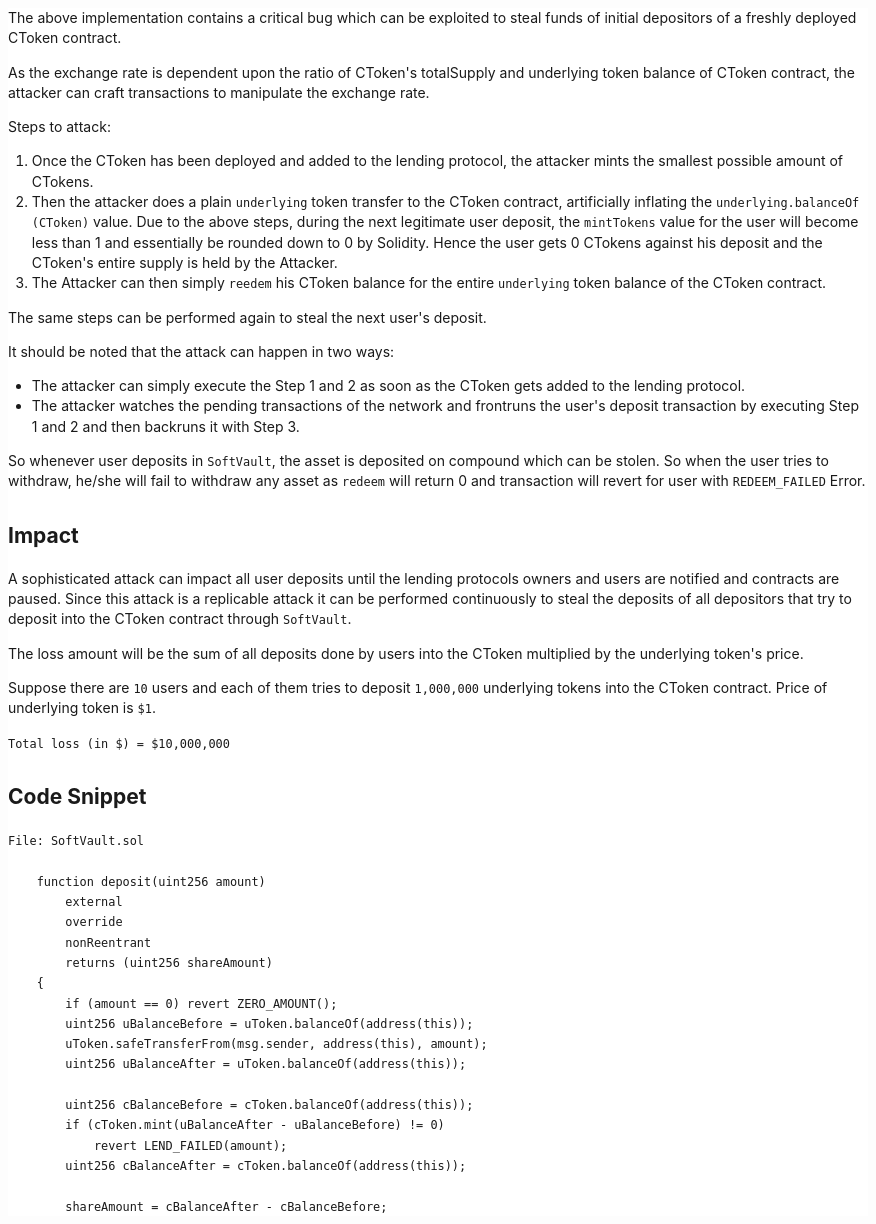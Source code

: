 The above implementation contains a critical bug which can be exploited to steal funds of initial depositors of a freshly deployed CToken contract.

As the exchange rate is dependent upon the ratio of CToken's totalSupply and underlying token balance of CToken contract, the attacker can craft transactions to manipulate the exchange rate.

Steps to attack:

1. Once the CToken has been deployed and added to the lending protocol, the attacker mints the smallest possible amount of CTokens.
2. Then the attacker does a plain `underlying` token transfer to the CToken contract, artificially inflating the `underlying.balanceOf(CToken)` value.
Due to the above steps, during the next legitimate user deposit, the `mintTokens` value for the user will become less than 1 and essentially be rounded down to 0 by Solidity. Hence the user gets 0 CTokens against his deposit and the CToken's entire supply is held by the Attacker.
3. The Attacker can then simply `reedem` his CToken balance for the entire `underlying` token balance of the CToken contract.

The same steps can be performed again to steal the next user's deposit.

It should be noted that the attack can happen in two ways:

* The attacker can simply execute the Step 1 and 2 as soon as the CToken gets added to the lending protocol.
* The attacker watches the pending transactions of the network and frontruns the user's deposit transaction by executing Step 1 and 2 and then backruns it with Step 3.

So whenever user deposits in `SoftVault`, the asset is deposited on compound which can be stolen. So when the user tries to withdraw, he/she will fail to withdraw any asset as `redeem` will return 0 and transaction will revert for user with `REDEEM_FAILED` Error.

## Impact

A sophisticated attack can impact all user deposits until the lending protocols owners and users are notified and contracts are paused. Since this attack is a replicable attack it can be performed continuously to steal the deposits of all depositors that try to deposit into the CToken contract through `SoftVault`.

The loss amount will be the sum of all deposits done by users into the CToken multiplied by the underlying token's price.

Suppose there are `10` users and each of them tries to deposit `1,000,000` underlying tokens into the CToken contract. Price of underlying token is `$1`.

`Total loss (in $) = $10,000,000`

## Code Snippet

```solidity
File: SoftVault.sol

    function deposit(uint256 amount)
        external
        override
        nonReentrant
        returns (uint256 shareAmount)
    {
        if (amount == 0) revert ZERO_AMOUNT();
        uint256 uBalanceBefore = uToken.balanceOf(address(this));
        uToken.safeTransferFrom(msg.sender, address(this), amount);
        uint256 uBalanceAfter = uToken.balanceOf(address(this));

        uint256 cBalanceBefore = cToken.balanceOf(address(this));
        if (cToken.mint(uBalanceAfter - uBalanceBefore) != 0)
            revert LEND_FAILED(amount);
        uint256 cBalanceAfter = cToken.balanceOf(address(this));

        shareAmount = cBalanceAfter - cBalanceBefore;
```